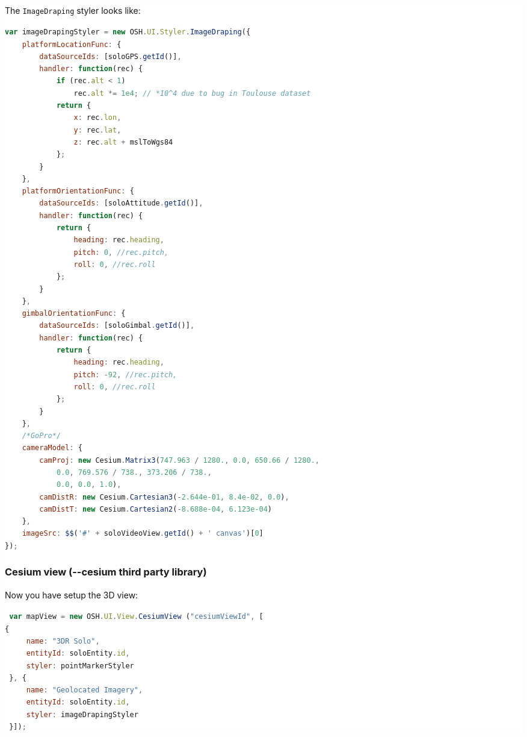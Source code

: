 The `ImageDraping` styler looks like:

```javascript
var imageDrapingStyler = new OSH.UI.Styler.ImageDraping({
    platformLocationFunc: {
        dataSourceIds: [soloGPS.getId()],
        handler: function(rec) {
            if (rec.alt < 1)
                rec.alt *= 1e4; // *10^4 due to bug in Toulouse dataset
            return {
                x: rec.lon,
                y: rec.lat,
                z: rec.alt + mslToWgs84
            };
        }
    },
    platformOrientationFunc: {
        dataSourceIds: [soloAttitude.getId()],
        handler: function(rec) {
            return {
                heading: rec.heading,
                pitch: 0, //rec.pitch,
                roll: 0, //rec.roll
            };
        }
    },
    gimbalOrientationFunc: {
        dataSourceIds: [soloGimbal.getId()],
        handler: function(rec) {
            return {
                heading: rec.heading,
                pitch: -92, //rec.pitch,
                roll: 0, //rec.roll
            };
        }
    },
    /*GoPro*/
    cameraModel: {
        camProj: new Cesium.Matrix3(747.963 / 1280., 0.0, 650.66 / 1280.,
            0.0, 769.576 / 738., 373.206 / 738.,
            0.0, 0.0, 1.0),
        camDistR: new Cesium.Cartesian3(-2.644e-01, 8.4e-02, 0.0),
        camDistT: new Cesium.Cartesian2(-8.688e-04, 6.123e-04)
    },
    imageSrc: $$('#' + soloVideoView.getId() + ' canvas')[0]
});
```

### Cesium view (--cesium third party library)

Now you have setup the 3D view:

```javascript
 var mapView = new OSH.UI.View.CesiumView ("cesiumViewId", [
{
     name: "3DR Solo",
     entityId: soloEntity.id,
     styler: pointMarkerStyler
 }, {
     name: "Geolocated Imagery",
     entityId: soloEntity.id,
     styler: imageDrapingStyler
 }]);
```
